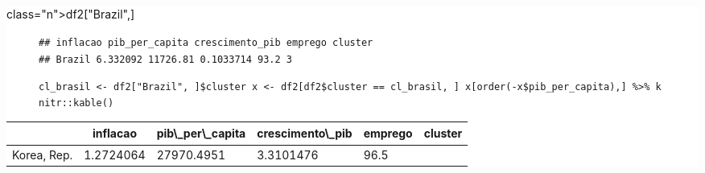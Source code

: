 class="n">df2</span><span class="p">\[</span><span
class="s2">"Brazil"</span><span class="p">,\]</span></code>
</pre>
</figure>
<figure class="highlight">
<pre><code class="language-text">## inflacao pib_per_capita crescimento_pib emprego cluster
## Brazil 6.332092 11726.81 0.1033714 93.2 3</code></pre>
</figure>
<figure class="highlight">
<pre><code class="language-r"><span class="n">cl_brasil</span><span class="w"> </span><span class="o">&lt;-</span><span class="w"> </span><span class="n">df2</span><span class="p">[</span><span class="s2">&quot;Brazil&quot;</span><span class="p">,</span><span class="w"> </span><span class="p">]</span><span class="o">$</span><span class="n">cluster</span><span class="w"> </span><span class="n">x</span><span class="w"> </span><span class="o">&lt;-</span><span class="w"> </span><span class="n">df2</span><span class="p">[</span><span class="n">df2</span><span class="o">$</span><span class="n">cluster</span><span class="w"> </span><span class="o">==</span><span class="w"> </span><span class="n">cl_brasil</span><span class="p">,</span><span class="w"> </span><span class="p">]</span><span class="w"> </span><span class="n">x</span><span class="p">[</span><span class="n">order</span><span class="p">(</span><span class="o">-</span><span class="n">x</span><span class="o">$</span><span class="n">pib_per_capita</span><span class="p">),]</span><span class="w"> </span><span class="o">%&gt;%</span><span class="w"> </span><span class="n">knitr</span><span class="o">::</span><span class="n">kable</span><span class="p">()</span></code></pre>
</figure>
<table>
<thead>
<tr>
<th>
 
</th>
<th>
inflacao
</th>
<th>
pib\_per\_capita
</th>
<th>
crescimento\_pib
</th>
<th>
emprego
</th>
<th>
cluster
</th>
</tr>
</thead>
<tbody>
<tr>
<td>
Korea, Rep.
</td>
<td>
1.2724064
</td>
<td>
27970.4951
</td>
<td>
3.3101476
</td>
<td>
96.5
</td>